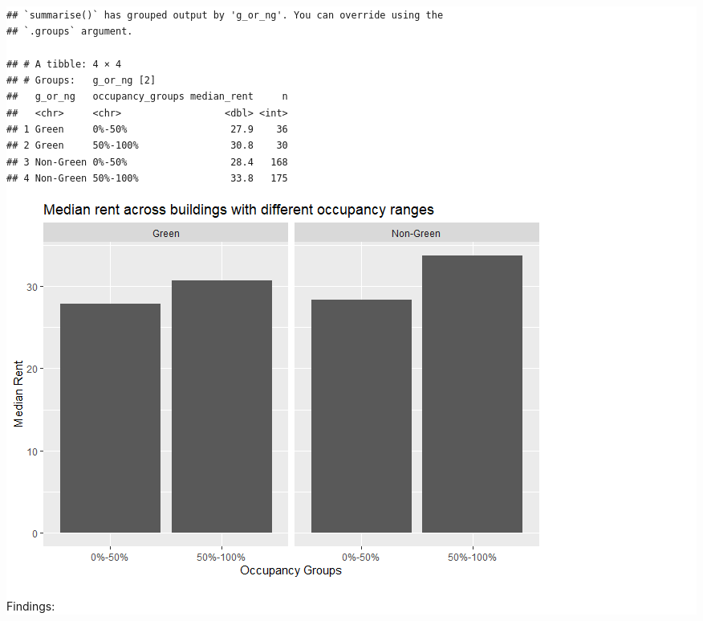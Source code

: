     ## `summarise()` has grouped output by 'g_or_ng'. You can override using the
    ## `.groups` argument.

    ## # A tibble: 4 × 4
    ## # Groups:   g_or_ng [2]
    ##   g_or_ng   occupancy_groups median_rent     n
    ##   <chr>     <chr>                  <dbl> <int>
    ## 1 Green     0%-50%                  27.9    36
    ## 2 Green     50%-100%                30.8    30
    ## 3 Non-Green 0%-50%                  28.4   168
    ## 4 Non-Green 50%-100%                33.8   175

![](Green-Buildings_files/figure-gfm/greenbuildings%204-6.png)

Findings:
